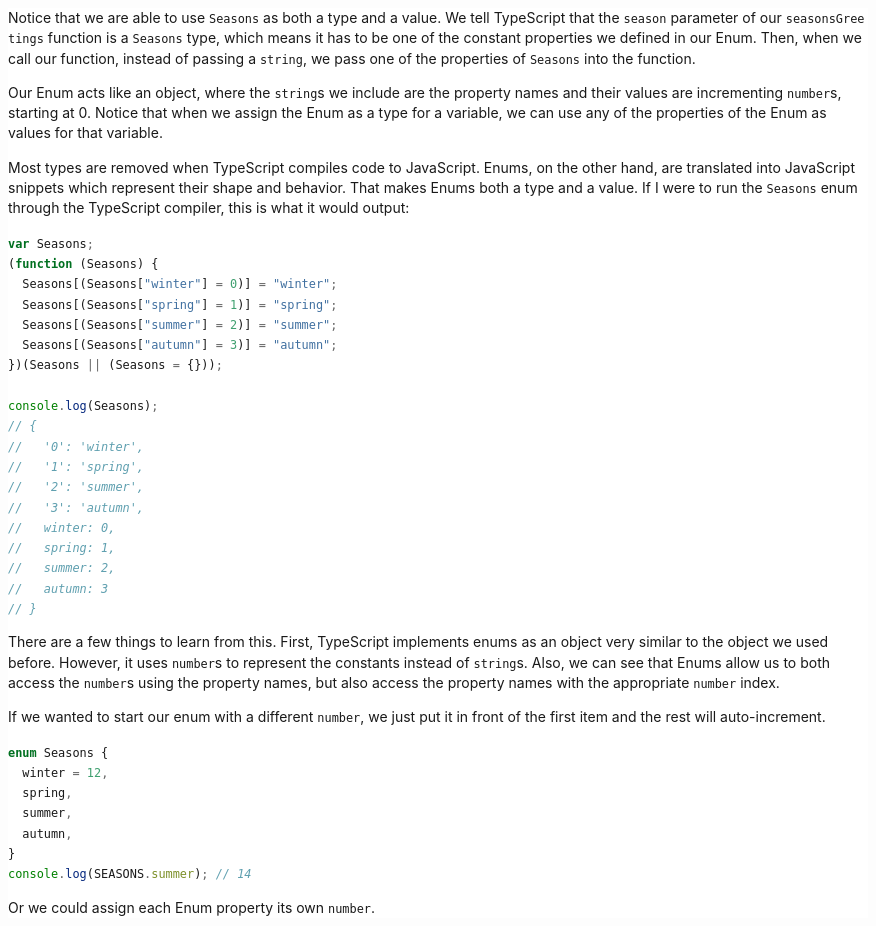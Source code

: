 Notice that we are able to use `Seasons` as both a type and a value. We tell TypeScript that the `season` parameter of our `seasonsGreetings` function is a `Seasons` type, which means it has to be one of the constant properties we defined in our Enum. Then, when we call our function, instead of passing a `string`, we pass one of the properties of `Seasons` into the function.

Our Enum acts like an object, where the `string`s we include are the property names and their values are incrementing `number`s, starting at 0. Notice that when we assign the Enum as a type for a variable, we can use any of the properties of the Enum as values for that variable.

Most types are removed when TypeScript compiles code to JavaScript. Enums, on the other hand, are translated into JavaScript snippets which represent their shape and behavior. That makes Enums both a type and a value. If I were to run the `Seasons` enum through the TypeScript compiler, this is what it would output:

```js
var Seasons;
(function (Seasons) {
  Seasons[(Seasons["winter"] = 0)] = "winter";
  Seasons[(Seasons["spring"] = 1)] = "spring";
  Seasons[(Seasons["summer"] = 2)] = "summer";
  Seasons[(Seasons["autumn"] = 3)] = "autumn";
})(Seasons || (Seasons = {}));

console.log(Seasons);
// {
//   '0': 'winter',
//   '1': 'spring',
//   '2': 'summer',
//   '3': 'autumn',
//   winter: 0,
//   spring: 1,
//   summer: 2,
//   autumn: 3
// }
```

There are a few things to learn from this. First, TypeScript implements enums as an object very similar to the object we used before. However, it uses `number`s to represent the constants instead of `string`s. Also, we can see that Enums allow us to both access the `number`s using the property names, but also access the property names with the appropriate `number` index.

If we wanted to start our enum with a different `number`, we just put it in front of the first item and the rest will auto-increment.

```ts
enum Seasons {
  winter = 12,
  spring,
  summer,
  autumn,
}
console.log(SEASONS.summer); // 14
```

Or we could assign each Enum property its own `number`.
